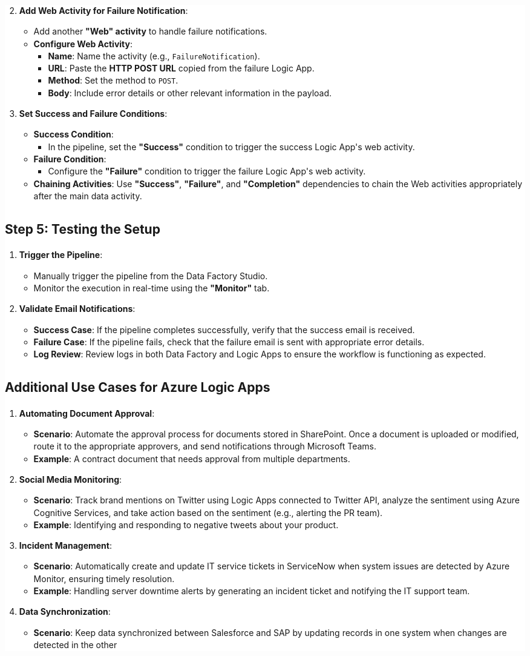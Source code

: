 2. **Add Web Activity for Failure Notification**:
   - Add another **"Web" activity** to handle failure notifications.
   - **Configure Web Activity**:
     - **Name**: Name the activity (e.g., `FailureNotification`).
     - **URL**: Paste the **HTTP POST URL** copied from the failure Logic App.
     - **Method**: Set the method to `POST`.
     - **Body**: Include error details or other relevant information in the payload.

3. **Set Success and Failure Conditions**:
   - **Success Condition**:
     - In the pipeline, set the **"Success"** condition to trigger the success Logic App's web activity.
   - **Failure Condition**:
     - Configure the **"Failure"** condition to trigger the failure Logic App's web activity.
   - **Chaining Activities**: Use **"Success"**, **"Failure"**, and **"Completion"** dependencies to chain the Web activities appropriately after the main data activity.

## Step 5: Testing the Setup

1. **Trigger the Pipeline**:
   - Manually trigger the pipeline from the Data Factory Studio.
   - Monitor the execution in real-time using the **"Monitor"** tab.

2. **Validate Email Notifications**:
   - **Success Case**: If the pipeline completes successfully, verify that the success email is received.
   - **Failure Case**: If the pipeline fails, check that the failure email is sent with appropriate error details.
   - **Log Review**: Review logs in both Data Factory and Logic Apps to ensure the workflow is functioning as expected.

## Additional Use Cases for Azure Logic Apps

1. **Automating Document Approval**:
   - **Scenario**: Automate the approval process for documents stored in SharePoint. Once a document is uploaded or modified, route it to the appropriate approvers, and send notifications through Microsoft Teams.
   - **Example**: A contract document that needs approval from multiple departments.

2. **Social Media Monitoring**:
   - **Scenario**: Track brand mentions on Twitter using Logic Apps connected to Twitter API, analyze the sentiment using Azure Cognitive Services, and take action based on the sentiment (e.g., alerting the PR team).
   - **Example**: Identifying and responding to negative tweets about your product.

3. **Incident Management**:
   - **Scenario**: Automatically create and update IT service tickets in ServiceNow when system issues are detected by Azure Monitor, ensuring timely resolution.
   - **Example**: Handling server downtime alerts by generating an incident ticket and notifying the IT support team.

4. **Data Synchronization**:
   - **Scenario**: Keep data synchronized between Salesforce and SAP by updating records in one system when changes are detected in the other
